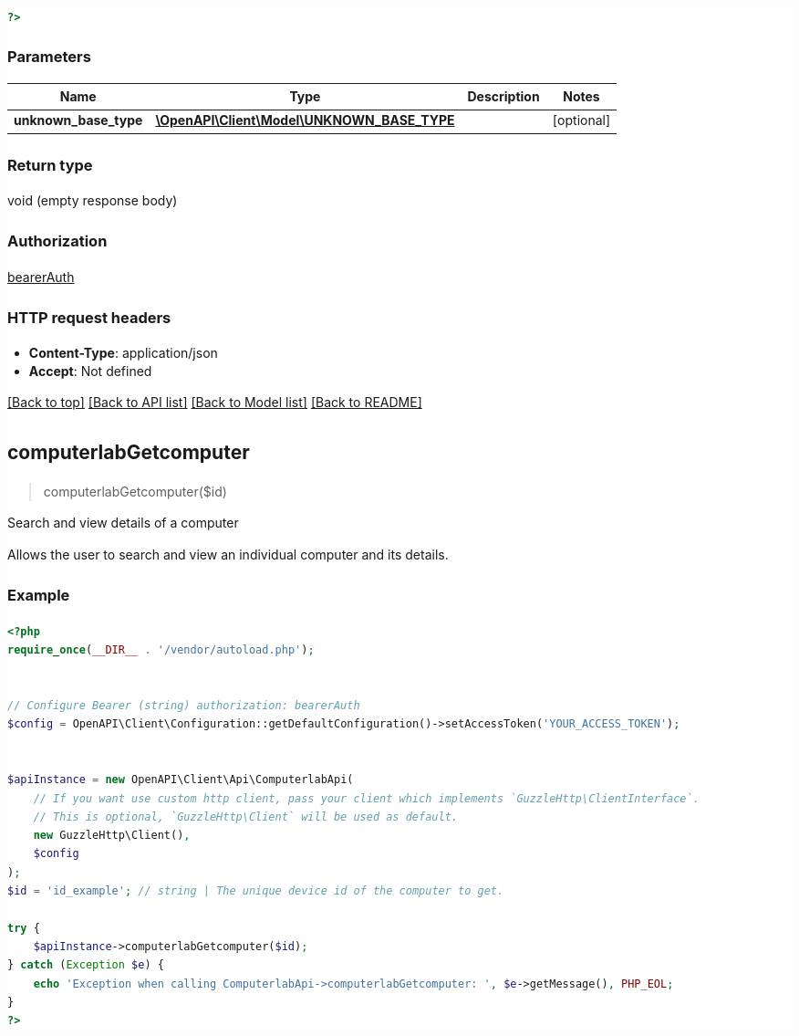 ```php
?>
```

### Parameters


Name | Type | Description  | Notes
------------- | ------------- | ------------- | -------------
 **unknown_base_type** | [**\OpenAPI\Client\Model\UNKNOWN_BASE_TYPE**](../Model/UNKNOWN_BASE_TYPE.md)|  | [optional]

### Return type

void (empty response body)

### Authorization

[bearerAuth](../../README.md#bearerAuth)

### HTTP request headers

- **Content-Type**: application/json
- **Accept**: Not defined

[[Back to top]](#) [[Back to API list]](../../README.md#documentation-for-api-endpoints)
[[Back to Model list]](../../README.md#documentation-for-models)
[[Back to README]](../../README.md)


## computerlabGetcomputer

> computerlabGetcomputer($id)

Search and view details of a computer

Allows the user to search and view an individual computer and its details.

### Example

```php
<?php
require_once(__DIR__ . '/vendor/autoload.php');


// Configure Bearer (string) authorization: bearerAuth
$config = OpenAPI\Client\Configuration::getDefaultConfiguration()->setAccessToken('YOUR_ACCESS_TOKEN');


$apiInstance = new OpenAPI\Client\Api\ComputerlabApi(
    // If you want use custom http client, pass your client which implements `GuzzleHttp\ClientInterface`.
    // This is optional, `GuzzleHttp\Client` will be used as default.
    new GuzzleHttp\Client(),
    $config
);
$id = 'id_example'; // string | The unique device id of the computer to get.

try {
    $apiInstance->computerlabGetcomputer($id);
} catch (Exception $e) {
    echo 'Exception when calling ComputerlabApi->computerlabGetcomputer: ', $e->getMessage(), PHP_EOL;
}
?>
```
